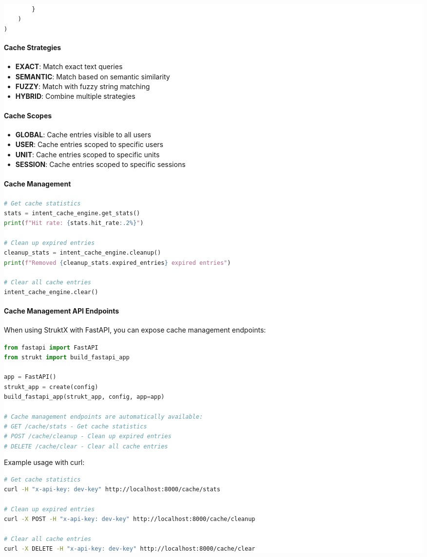 ```python
        }
    )
)
```

#### Cache Strategies

- **EXACT**: Match exact text queries
- **SEMANTIC**: Match based on semantic similarity
- **FUZZY**: Match with fuzzy string matching
- **HYBRID**: Combine multiple strategies

#### Cache Scopes

- **GLOBAL**: Cache entries visible to all users
- **USER**: Cache entries scoped to specific users
- **UNIT**: Cache entries scoped to specific units
- **SESSION**: Cache entries scoped to specific sessions

#### Cache Management

```python
# Get cache statistics
stats = intent_cache_engine.get_stats()
print(f"Hit rate: {stats.hit_rate:.2%}")

# Clean up expired entries
cleanup_stats = intent_cache_engine.cleanup()
print(f"Removed {cleanup_stats.expired_entries} expired entries")

# Clear all cache entries
intent_cache_engine.clear()
```

#### Cache Management API Endpoints

When using StruktX with FastAPI, you can expose cache management endpoints:

```python
from fastapi import FastAPI
from strukt import build_fastapi_app

app = FastAPI()
strukt_app = create(config)
build_fastapi_app(strukt_app, config, app=app)

# Cache management endpoints are automatically available:
# GET /cache/stats - Get cache statistics
# POST /cache/cleanup - Clean up expired entries
# DELETE /cache/clear - Clear all cache entries
```

Example usage with curl:

```bash
# Get cache statistics
curl -H "x-api-key: dev-key" http://localhost:8000/cache/stats

# Clean up expired entries
curl -X POST -H "x-api-key: dev-key" http://localhost:8000/cache/cleanup

# Clear all cache entries
curl -X DELETE -H "x-api-key: dev-key" http://localhost:8000/cache/clear
```
